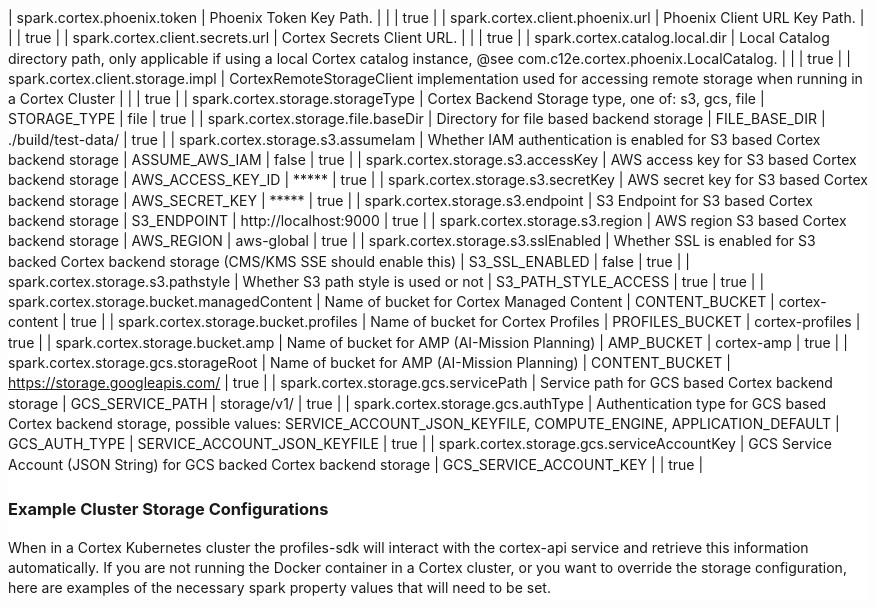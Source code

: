 | spark.cortex.phoenix.token                    | Phoenix Token Key Path.                                                                                                                      |                         |                                 | true      |
| spark.cortex.client.phoenix.url               | Phoenix Client URL Key Path.                                                                                                                 |                         |                                 | true      |
| spark.cortex.client.secrets.url               | Cortex Secrets Client URL.                                                                                                                   |                         |                                 | true      |
| spark.cortex.catalog.local.dir                | Local Catalog directory path, only applicable if using a local Cortex catalog instance, @see com.c12e.cortex.phoenix.LocalCatalog.           |                         |                                 | true      |
| spark.cortex.client.storage.impl              | CortexRemoteStorageClient implementation used for accessing remote storage when running in a Cortex Cluster                                  |                         |                                 | true      |
| spark.cortex.storage.storageType              | Cortex Backend Storage type, one of: s3, gcs, file                                                                                           | STORAGE_TYPE            | file                            | true      |
| spark.cortex.storage.file.baseDir             | Directory for file based backend storage                                                                                                     | FILE_BASE_DIR           | ./build/test-data/              | true      |
| spark.cortex.storage.s3.assumeIam             | Whether IAM authentication is enabled for S3 based Cortex backend storage                                                                    | ASSUME_AWS_IAM          | false                           | true      |
| spark.cortex.storage.s3.accessKey             | AWS access key for S3 based Cortex backend storage                                                                                           | AWS_ACCESS_KEY_ID       | *****                           | true      |
| spark.cortex.storage.s3.secretKey             | AWS secret key for S3 based Cortex backend storage                                                                                           | AWS_SECRET_KEY          | *****                           | true      |
| spark.cortex.storage.s3.endpoint              | S3 Endpoint for S3 based Cortex backend storage                                                                                              | S3_ENDPOINT             | http://localhost:9000           | true      |
| spark.cortex.storage.s3.region                | AWS region S3 based Cortex backend storage                                                                                                   | AWS_REGION              | aws-global                      | true      |
| spark.cortex.storage.s3.sslEnabled            | Whether SSL is enabled for S3 backed Cortex backend storage (CMS/KMS SSE should enable this)                                                 | S3_SSL_ENABLED          | false                           | true      |
| spark.cortex.storage.s3.pathstyle             | Whether S3 path style is used or not                                                                                                         | S3_PATH_STYLE_ACCESS    | true                            | true      |
| spark.cortex.storage.bucket.managedContent    | Name of bucket for Cortex Managed Content                                                                                                    | CONTENT_BUCKET          | cortex-content                  | true      |
| spark.cortex.storage.bucket.profiles          | Name of bucket for Cortex Profiles                                                                                                           | PROFILES_BUCKET         | cortex-profiles                 | true      |
| spark.cortex.storage.bucket.amp               | Name of bucket for AMP (AI-Mission Planning)                                                                                                 | AMP_BUCKET              | cortex-amp                      | true      |
| spark.cortex.storage.gcs.storageRoot          | Name of bucket for AMP (AI-Mission Planning)                                                                                                 | CONTENT_BUCKET          | https://storage.googleapis.com/ | true      |
| spark.cortex.storage.gcs.servicePath          | Service path for GCS based Cortex backend storage                                                                                            | GCS_SERVICE_PATH        | storage/v1/                     | true      |
| spark.cortex.storage.gcs.authType             | Authentication type for GCS based Cortex backend storage, possible values: SERVICE_ACCOUNT_JSON_KEYFILE, COMPUTE_ENGINE, APPLICATION_DEFAULT | GCS_AUTH_TYPE           | SERVICE_ACCOUNT_JSON_KEYFILE    | true      |
| spark.cortex.storage.gcs.serviceAccountKey    | GCS Service Account (JSON String) for GCS backed Cortex backend storage                                                                      | GCS_SERVICE_ACCOUNT_KEY |                                 | true      |

### Example Cluster Storage Configurations
When in a Cortex Kubernetes cluster the profiles-sdk will interact with the cortex-api service and retrieve this information automatically.
If you are not running the Docker container in a Cortex cluster, or you want to override the storage configuration, here are examples of the necessary spark property values that will need to be set.
